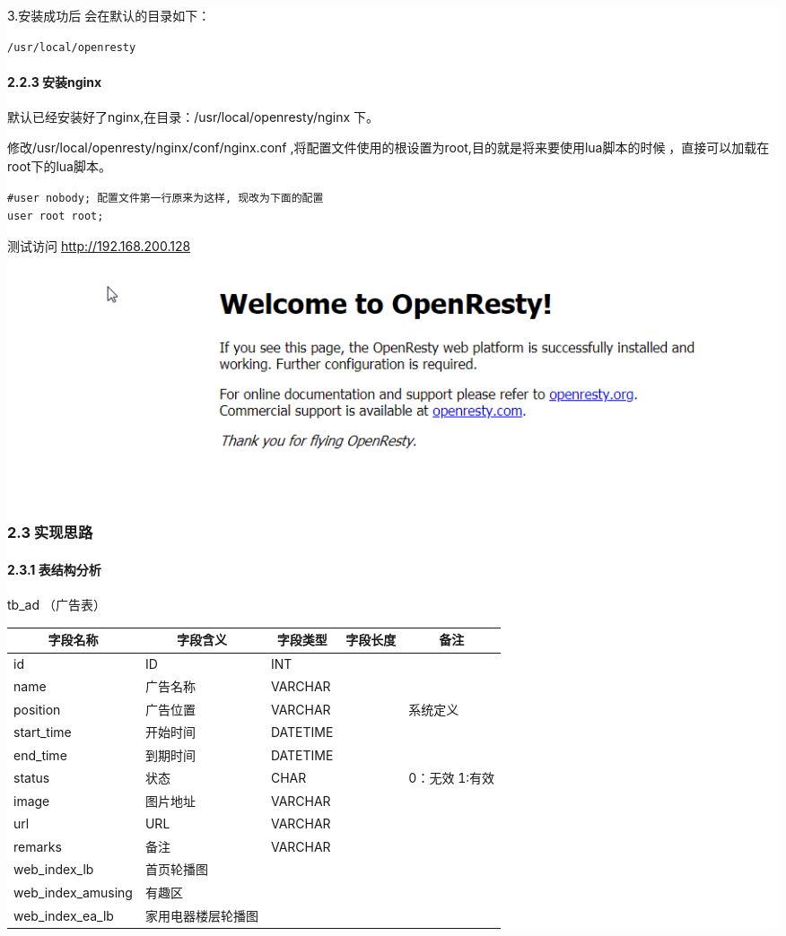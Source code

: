 

3.安装成功后 会在默认的目录如下：

```
/usr/local/openresty
```



#### 2.2.3 安装nginx

默认已经安装好了nginx,在目录：/usr/local/openresty/nginx 下。

修改/usr/local/openresty/nginx/conf/nginx.conf ,将配置文件使用的根设置为root,目的就是将来要使用lua脚本的时候 ，直接可以加载在root下的lua脚本。

```
#user nobody; 配置文件第一行原来为这样, 现改为下面的配置
user root root;
```



测试访问 http://192.168.200.128

![1559060439203](images/1559060439203.png)

### 2.3 实现思路

#### 2.3.1 表结构分析

tb_ad （广告表）

| 字段名称            | 字段含义           | 字段类型 | 字段长度 | 备注           |
| ------------------- | ------------------ | -------- | -------- | -------------- |
| id                  | ID                 | INT      |          |                |
| name                | 广告名称           | VARCHAR  |          |                |
| position            | 广告位置           | VARCHAR  |          | 系统定义       |
| start_time          | 开始时间           | DATETIME |          |                |
| end_time            | 到期时间           | DATETIME |          |                |
| status              | 状态               | CHAR     |          | 0：无效 1:有效 |
| image               | 图片地址           | VARCHAR  |          |                |
| url                 | URL                | VARCHAR  |          |                |
| remarks             | 备注               | VARCHAR  |          |                |
| web_index_lb        | 首页轮播图         |          |          |                |
| web_index_amusing   | 有趣区             |          |          |                |
| web_index_ea_lb     | 家用电器楼层轮播图 |          |          |                |